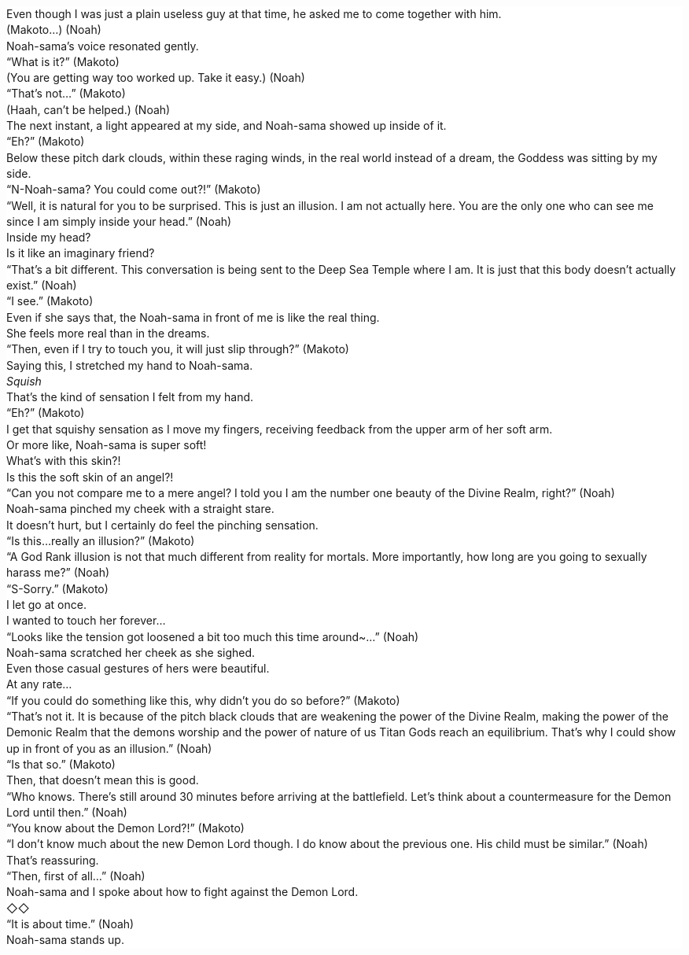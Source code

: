 Even though I was just a plain useless guy at that time, he asked me to come together with him.<br/>
(Makoto…) (Noah)<br/>
Noah-sama’s voice resonated gently. <br/>
“What is it?” (Makoto)<br/>
(You are getting way too worked up. Take it easy.) (Noah)<br/>
“That’s not…” (Makoto)<br/>
(Haah, can’t be helped.) (Noah)<br/>
The next instant, a light appeared at my side, and Noah-sama showed up inside of it. <br/>
“Eh?” (Makoto)<br/>
Below these pitch dark clouds, within these raging winds, in the real world instead of a dream, the Goddess was sitting by my side.<br/>
“N-Noah-sama? You could come out?!” (Makoto)<br/>
“Well, it is natural for you to be surprised. This is just an illusion. I am not actually here. You are the only one who can see me since I am simply inside your head.” (Noah)<br/>
Inside my head?<br/>
Is it like an imaginary friend?<br/>
“That’s a bit different. This conversation is being sent to the Deep Sea Temple where I am. It is just that this body doesn’t actually exist.” (Noah)<br/>
“I see.” (Makoto)<br/>
Even if she says that, the Noah-sama in front of me is like the real thing.<br/>
She feels more real than in the dreams.<br/>
“Then, even if I try to touch you, it will just slip through?” (Makoto)<br/>
Saying this, I stretched my hand to Noah-sama.<br/>
*Squish*<br/>
That’s the kind of sensation I felt from my hand.<br/>
“Eh?” (Makoto)<br/>
I get that squishy sensation as I move my fingers, receiving feedback from the upper arm of her soft arm.<br/>
Or more like, Noah-sama is super soft!<br/>
What’s with this skin?! <br/>
Is this the soft skin of an angel?! <br/>
“Can you not compare me to a mere angel? I told you I am the number one beauty of the Divine Realm, right?” (Noah)<br/>
Noah-sama pinched my cheek with a straight stare. <br/>
It doesn’t hurt, but I certainly do feel the pinching sensation.<br/>
“Is this…really an illusion?” (Makoto)<br/>
“A God Rank illusion is not that much different from reality for mortals. More importantly, how long are you going to sexually harass me?” (Noah)<br/>
“S-Sorry.” (Makoto)<br/>
I let go at once.<br/>
I wanted to touch her forever…<br/>
“Looks like the tension got loosened a bit too much this time around\~…” (Noah)<br/>
Noah-sama scratched her cheek as she sighed.<br/>
Even those casual gestures of hers were beautiful.<br/>
At any rate…<br/>
“If you could do something like this, why didn’t you do so before?” (Makoto)<br/>
“That’s not it. It is because of the pitch black clouds that are weakening the power of the Divine Realm, making the power of the Demonic Realm that the demons worship and the power of nature of us Titan Gods reach an equilibrium. That’s why I could show up in front of you as an illusion.” (Noah)<br/>
“Is that so.” (Makoto)<br/>
Then, that doesn’t mean this is good.<br/>
“Who knows. There’s still around 30 minutes before arriving at the battlefield. Let’s think about a countermeasure for the Demon Lord until then.” (Noah)<br/>
“You know about the Demon Lord?!” (Makoto)<br/>
“I don’t know much about the new Demon Lord though. I do know about the previous one. His child must be similar.” (Noah)<br/>
That’s reassuring.<br/>
“Then, first of all…” (Noah)<br/>
Noah-sama and I spoke about how to fight against the Demon Lord.<br/>
◇◇<br/>
“It is about time.” (Noah)<br/>
Noah-sama stands up.<br/>